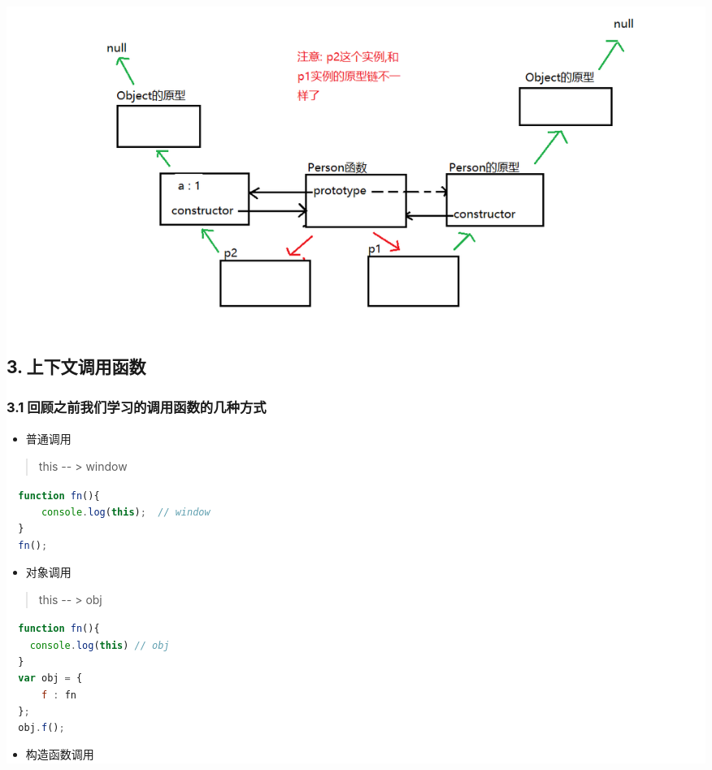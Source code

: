 <img src="media\原型链不可变.png">

## 3. 上下文调用函数

### 3.1 回顾之前我们学习的调用函数的几种方式

- 普通调用

> this -- > window

```javascript
  function fn(){
      console.log(this);  // window
  }
  fn();
```

- 对象调用

> this -- > obj

```javascript
  function fn(){
  	console.log(this) // obj
  }
  var obj = {
      f : fn
  };
  obj.f();

```

- 构造函数调用

